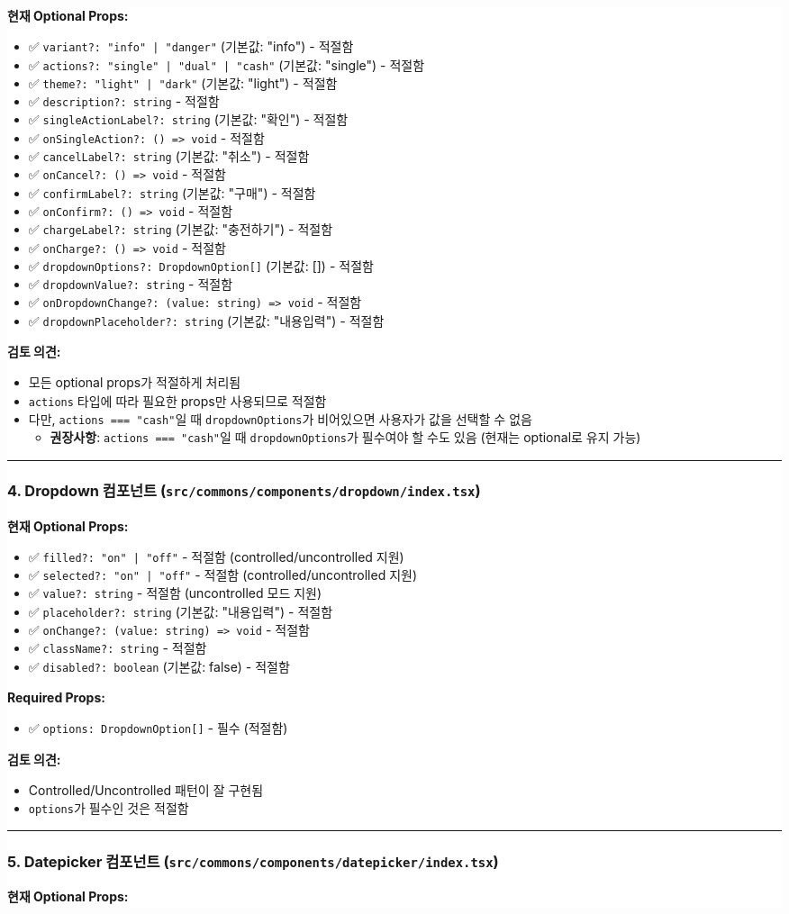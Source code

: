 **현재 Optional Props:**

- ✅ `variant?: "info" | "danger"` (기본값: "info") - 적절함
- ✅ `actions?: "single" | "dual" | "cash"` (기본값: "single") - 적절함
- ✅ `theme?: "light" | "dark"` (기본값: "light") - 적절함
- ✅ `description?: string` - 적절함
- ✅ `singleActionLabel?: string` (기본값: "확인") - 적절함
- ✅ `onSingleAction?: () => void` - 적절함
- ✅ `cancelLabel?: string` (기본값: "취소") - 적절함
- ✅ `onCancel?: () => void` - 적절함
- ✅ `confirmLabel?: string` (기본값: "구매") - 적절함
- ✅ `onConfirm?: () => void` - 적절함
- ✅ `chargeLabel?: string` (기본값: "충전하기") - 적절함
- ✅ `onCharge?: () => void` - 적절함
- ✅ `dropdownOptions?: DropdownOption[]` (기본값: []) - 적절함
- ✅ `dropdownValue?: string` - 적절함
- ✅ `onDropdownChange?: (value: string) => void` - 적절함
- ✅ `dropdownPlaceholder?: string` (기본값: "내용입력") - 적절함

**검토 의견:**

- 모든 optional props가 적절하게 처리됨
- `actions` 타입에 따라 필요한 props만 사용되므로 적절함
- 다만, `actions === "cash"`일 때 `dropdownOptions`가 비어있으면 사용자가 값을 선택할 수 없음
  - **권장사항**: `actions === "cash"`일 때 `dropdownOptions`가 필수여야 할 수도 있음 (현재는 optional로 유지 가능)

---

### 4. Dropdown 컴포넌트 (`src/commons/components/dropdown/index.tsx`)

**현재 Optional Props:**

- ✅ `filled?: "on" | "off"` - 적절함 (controlled/uncontrolled 지원)
- ✅ `selected?: "on" | "off"` - 적절함 (controlled/uncontrolled 지원)
- ✅ `value?: string` - 적절함 (uncontrolled 모드 지원)
- ✅ `placeholder?: string` (기본값: "내용입력") - 적절함
- ✅ `onChange?: (value: string) => void` - 적절함
- ✅ `className?: string` - 적절함
- ✅ `disabled?: boolean` (기본값: false) - 적절함

**Required Props:**

- ✅ `options: DropdownOption[]` - 필수 (적절함)

**검토 의견:**

- Controlled/Uncontrolled 패턴이 잘 구현됨
- `options`가 필수인 것은 적절함

---

### 5. Datepicker 컴포넌트 (`src/commons/components/datepicker/index.tsx`)

**현재 Optional Props:**
